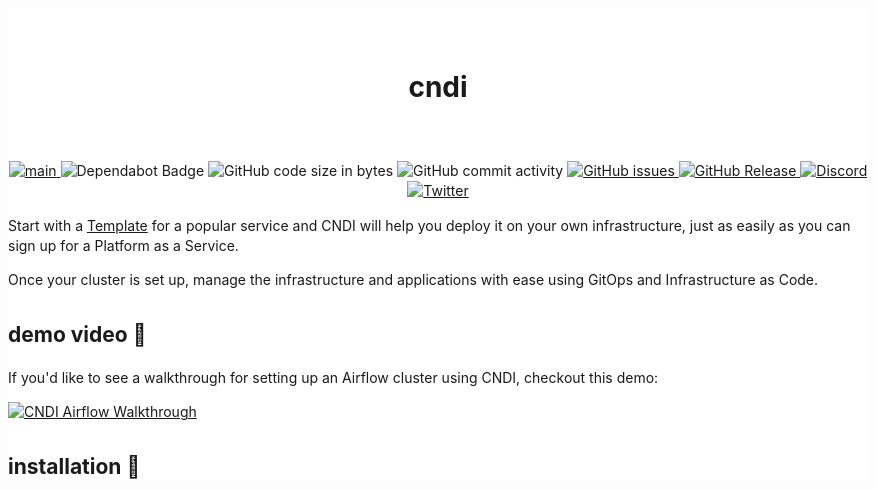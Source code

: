 <div align="center">
  <br>
  <h1>cndi</h1>
</div>
<br>
<p align="center">
  <a href="https://github.com/polyseam/cndi/actions/workflows/main-latest.yaml">
    <img src="https://github.com/polyseam/cndi/actions/workflows/main-latest.yaml/badge.svg" alt="main" style="max-width: 100%;">
  </a>
  <img src="https://img.shields.io/badge/Dependabot-active-brightgreen.svg" alt="Dependabot Badge">
  <img src="https://img.shields.io/github/languages/code-size/polyseam/cndi" alt="GitHub code size in bytes">
  <img src="https://img.shields.io/github/commit-activity/w/polyseam/cndi" alt="GitHub commit activity">
  <a href="https://github.com/polyseam/cndi/issues">
    <img src="https://img.shields.io/github/issues/polyseam/cndi" alt="GitHub issues">
  </a>
  <a href="https://cndi.run/dl?utm_content=gh_badge_releases&utm_campaign=readme_v1&utm_source=github.com/polyseam/cndi&utm_medium=repo&utm_id=1002">
    <img src="https://img.shields.io/github/v/release/polyseam/cndi.svg?style=flat" alt="GitHub Release">
  </a>
  <a href="https://cndi.run/di?utm_content=gh_badge_discord&utm_campaign=readme_v1&utm_source=github.com/polyseam/cndi&utm_medium=repo&utm_id=1001">
    <img src="https://img.shields.io/discord/956275914596040754.svg?label=&logo=discord&logoColor=ffffff&color=7389D8&labelColor=6A7EC2" alt="Discord">
  </a>
  <a href="https://cndi.run/tw?utm_content=gh_badge_twitter&utm_campaign=readme_v1&utm_source=github.com/polyseam/cndi&utm_medium=repo&utm_id=1000">
    <img src="https://img.shields.io/twitter/follow/Polyseam?label=&style=social" alt="Twitter">
  </a>
</p>

Start with a [Template](https://www.cndi.dev/templates) for a popular service
and CNDI will help you deploy it on your own infrastructure, just as easily as
you can sign up for a Platform as a Service.

Once your cluster is set up, manage the infrastructure and applications with
ease using GitOps and Infrastructure as Code.

## demo video 🎥

If you'd like to see a walkthrough for setting up an Airflow cluster using CNDI,
checkout this demo:

<a href="https://cndi.run/cndi-demo-sept23?utm_content=cndi_readme_yt_thumb_link&utm_campaign=cndi_readme_yt_thumb_link_0&utm_source=github.com/polyseam/cndi&utm_medium=github-readme&utm_id=5093">
  <img src="/docs/img/demo-yt-thumb.png" alt="CNDI Airflow Walkthrough" width="360px"/>
</a>

## installation 🥁
